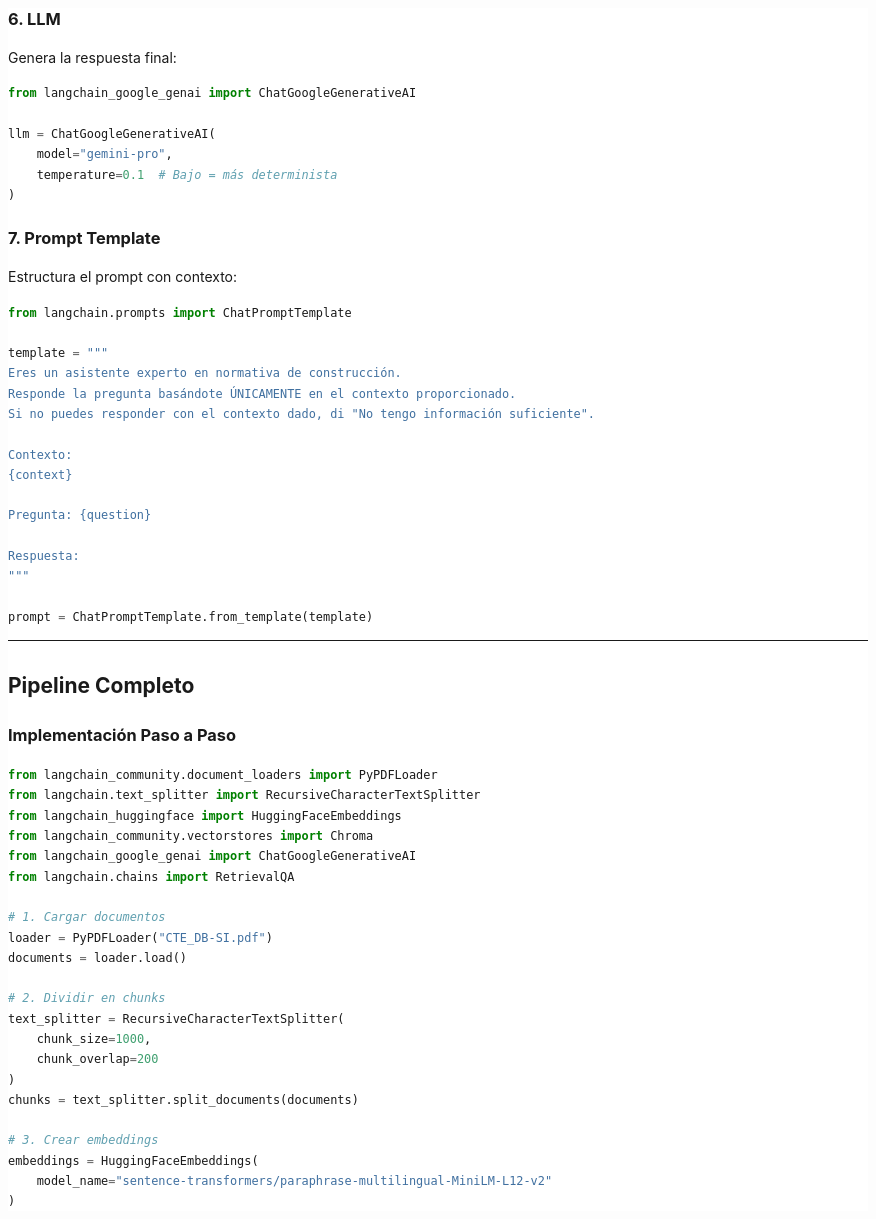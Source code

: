 ### 6. LLM

Genera la respuesta final:

```python
from langchain_google_genai import ChatGoogleGenerativeAI

llm = ChatGoogleGenerativeAI(
    model="gemini-pro",
    temperature=0.1  # Bajo = más determinista
)
```

### 7. Prompt Template

Estructura el prompt con contexto:

```python
from langchain.prompts import ChatPromptTemplate

template = """
Eres un asistente experto en normativa de construcción.
Responde la pregunta basándote ÚNICAMENTE en el contexto proporcionado.
Si no puedes responder con el contexto dado, di "No tengo información suficiente".

Contexto:
{context}

Pregunta: {question}

Respuesta:
"""

prompt = ChatPromptTemplate.from_template(template)
```

---

## Pipeline Completo

### Implementación Paso a Paso

```python
from langchain_community.document_loaders import PyPDFLoader
from langchain.text_splitter import RecursiveCharacterTextSplitter
from langchain_huggingface import HuggingFaceEmbeddings
from langchain_community.vectorstores import Chroma
from langchain_google_genai import ChatGoogleGenerativeAI
from langchain.chains import RetrievalQA

# 1. Cargar documentos
loader = PyPDFLoader("CTE_DB-SI.pdf")
documents = loader.load()

# 2. Dividir en chunks
text_splitter = RecursiveCharacterTextSplitter(
    chunk_size=1000,
    chunk_overlap=200
)
chunks = text_splitter.split_documents(documents)

# 3. Crear embeddings
embeddings = HuggingFaceEmbeddings(
    model_name="sentence-transformers/paraphrase-multilingual-MiniLM-L12-v2"
)
```